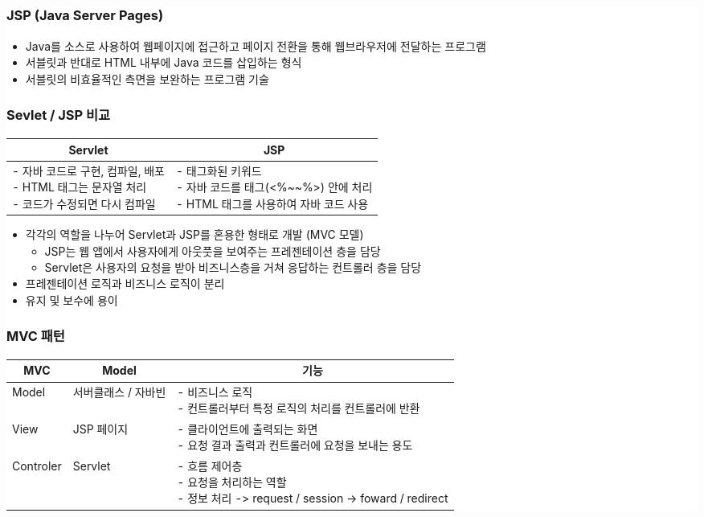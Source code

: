 ### JSP (Java Server Pages)

* Java를 소스로 사용하여 웹페이지에 접근하고 페이지 전환을 통해 웹브라우저에 전달하는 프로그램
* 서블릿과 반대로 HTML 내부에 Java 코드를 삽입하는 형식
* 서블릿의 비효율적인 측면을 보완하는 프로그램 기술

### Sevlet / JSP 비교

| Servlet                                                      | JSP                                                          |
| ------------------------------------------------------------ | ------------------------------------------------------------ |
| - 자바 코드로 구현, 컴파일, 배포<br />- HTML 태그는 문자열 처리<br />- 코드가 수정되면 다시 컴파일 | - 태그화된 키워드<br />- 자바 코드를 태그(<%~~%>) 안에 처리<br />- HTML 태그를 사용하여 자바 코드 사용 |

* 각각의 역할을 나누어 Servlet과 JSP를 혼용한 형태로 개발 (MVC 모델)
  * JSP는 웹 앱에서 사용자에게 아웃풋을 보여주는 프레젠테이션 층을 담당
  * Servlet은 사용자의 요청을 받아 비즈니스층을 거쳐 응답하는 컨트롤러 층을 담당
* 프레젠테이션 로직과 비즈니스 로직이 분리
* 유지 및 보수에 용이

### MVC 패턴

| MVC       | Model               | 기능                                                         |
| --------- | ------------------- | ------------------------------------------------------------ |
| Model     | 서버클래스 / 자바빈 | - 비즈니스 로직<br />- 컨트롤러부터 특정 로직의 처리를 컨트롤러에 반환 |
| View      | JSP 페이지          | - 클라이언트에 출력되는 화면<br />- 요청 결과 출력과 컨트롤러에 요청을 보내는 용도 |
| Controler | Servlet             | - 흐름 제어층<br />- 요청을 처리하는 역할<br />- 정보 처리 -> request / session -> foward / redirect |


